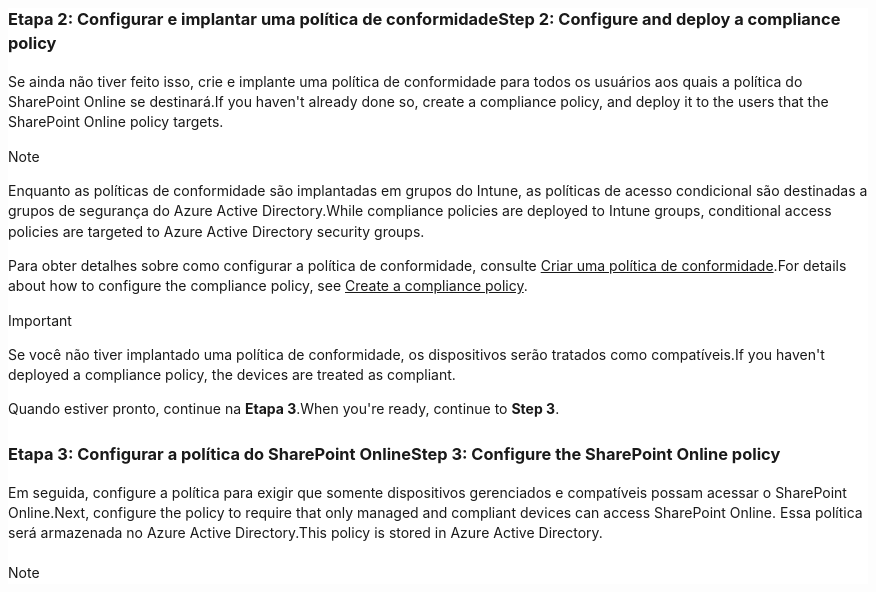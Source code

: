 ### <span data-ttu-id="5ff1c-162">Etapa 2: Configurar e implantar uma política de conformidade</span><span class="sxs-lookup"><span data-stu-id="5ff1c-162">Step 2: Configure and deploy a compliance policy</span></span>
<a id="step-2-configure-and-deploy-a-compliance-policy" class="xliff"></a>
<span data-ttu-id="5ff1c-163">Se ainda não tiver feito isso, crie e implante uma política de conformidade para todos os usuários aos quais a política do SharePoint Online se destinará.</span><span class="sxs-lookup"><span data-stu-id="5ff1c-163">If you haven't already done so, create a compliance policy, and deploy it to the users that the SharePoint Online policy targets.</span></span>

> [!NOTE]
> <span data-ttu-id="5ff1c-164">Enquanto as políticas de conformidade são implantadas em grupos do Intune, as políticas de acesso condicional são destinadas a grupos de segurança do Azure Active Directory.</span><span class="sxs-lookup"><span data-stu-id="5ff1c-164">While compliance policies are deployed to Intune groups, conditional access policies are targeted to Azure Active Directory security groups.</span></span>

<span data-ttu-id="5ff1c-165">Para obter detalhes sobre como configurar a política de conformidade, consulte [Criar uma política de conformidade](create-a-device-compliance-policy-in-microsoft-intune.md).</span><span class="sxs-lookup"><span data-stu-id="5ff1c-165">For details about how to configure the compliance policy, see [Create a compliance policy](create-a-device-compliance-policy-in-microsoft-intune.md).</span></span>

> [!IMPORTANT]
> <span data-ttu-id="5ff1c-166">Se você não tiver implantado uma política de conformidade, os dispositivos serão tratados como compatíveis.</span><span class="sxs-lookup"><span data-stu-id="5ff1c-166">If you haven't deployed a compliance policy, the devices are treated as compliant.</span></span>

<span data-ttu-id="5ff1c-167">Quando estiver pronto, continue na **Etapa 3**.</span><span class="sxs-lookup"><span data-stu-id="5ff1c-167">When you're ready, continue to **Step 3**.</span></span>

### <span data-ttu-id="5ff1c-168">Etapa 3: Configurar a política do SharePoint Online</span><span class="sxs-lookup"><span data-stu-id="5ff1c-168">Step 3: Configure the SharePoint Online policy</span></span>
<a id="step-3-configure-the-sharepoint-online-policy" class="xliff"></a>
<span data-ttu-id="5ff1c-169">Em seguida, configure a política para exigir que somente dispositivos gerenciados e compatíveis possam acessar o SharePoint Online.</span><span class="sxs-lookup"><span data-stu-id="5ff1c-169">Next, configure the policy to require that only managed and compliant devices can access SharePoint Online.</span></span> <span data-ttu-id="5ff1c-170">Essa política será armazenada no Azure Active Directory.</span><span class="sxs-lookup"><span data-stu-id="5ff1c-170">This policy is stored in Azure Active Directory.</span></span>

#### <a name="bkmk_spopolicy"></a>

>[!NOTE]